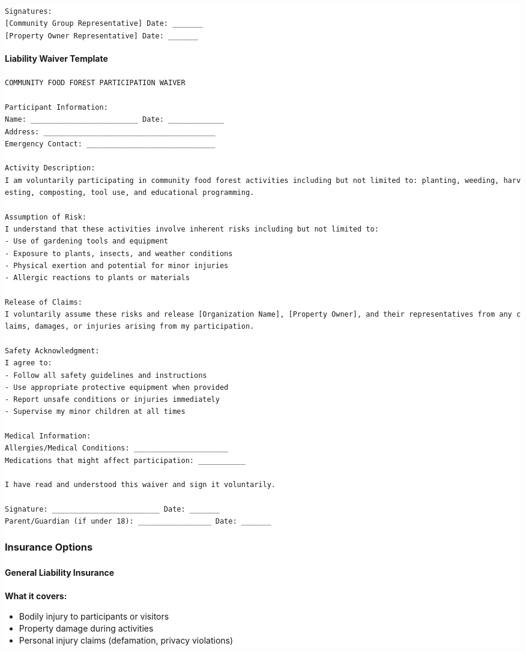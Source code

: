 ```
Signatures:
[Community Group Representative] Date: _______
[Property Owner Representative] Date: _______
```

#### Liability Waiver Template

```
COMMUNITY FOOD FOREST PARTICIPATION WAIVER

Participant Information:
Name: _________________________ Date: _____________
Address: ________________________________________
Emergency Contact: ______________________________

Activity Description:
I am voluntarily participating in community food forest activities including but not limited to: planting, weeding, harvesting, composting, tool use, and educational programming.

Assumption of Risk:
I understand that these activities involve inherent risks including but not limited to:
- Use of gardening tools and equipment
- Exposure to plants, insects, and weather conditions
- Physical exertion and potential for minor injuries
- Allergic reactions to plants or materials

Release of Claims:
I voluntarily assume these risks and release [Organization Name], [Property Owner], and their representatives from any claims, damages, or injuries arising from my participation.

Safety Acknowledgment:
I agree to:
- Follow all safety guidelines and instructions
- Use appropriate protective equipment when provided
- Report unsafe conditions or injuries immediately
- Supervise my minor children at all times

Medical Information:
Allergies/Medical Conditions: ______________________
Medications that might affect participation: ___________

I have read and understood this waiver and sign it voluntarily.

Signature: _________________________ Date: _______
Parent/Guardian (if under 18): _________________ Date: _______
```

### Insurance Options

#### General Liability Insurance
**What it covers:**
- Bodily injury to participants or visitors
- Property damage during activities
- Personal injury claims (defamation, privacy violations)

